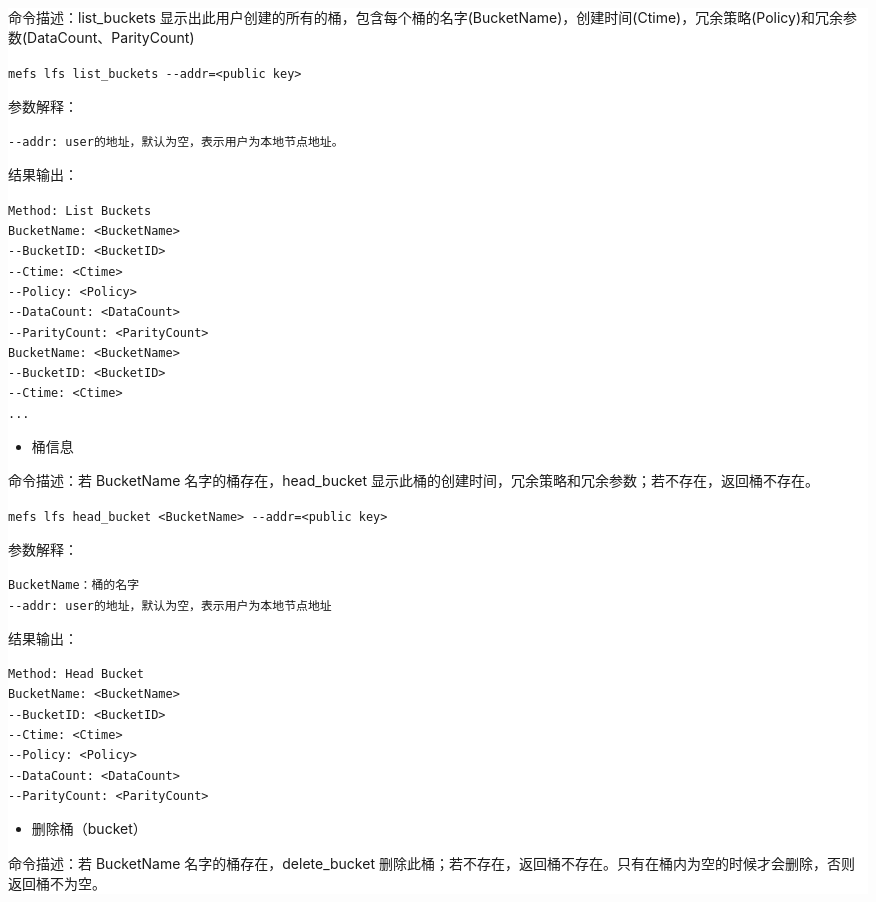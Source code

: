 命令描述：list_buckets 显示出此用户创建的所有的桶，包含每个桶的名字(BucketName)，创建时间(Ctime)，冗余策略(Policy)和冗余参数(DataCount、ParityCount)

```shell
mefs lfs list_buckets --addr=<public key>
```

参数解释：

```shell
--addr: user的地址，默认为空，表示用户为本地节点地址。
```

结果输出：

```shell
Method: List Buckets
BucketName: <BucketName>
--BucketID: <BucketID>
--Ctime: <Ctime>
--Policy: <Policy>
--DataCount: <DataCount>
--ParityCount: <ParityCount>
BucketName: <BucketName>
--BucketID: <BucketID>
--Ctime: <Ctime>
...
```

- 桶信息

命令描述：若 BucketName 名字的桶存在，head_bucket 显示此桶的创建时间，冗余策略和冗余参数；若不存在，返回桶不存在。

```shell
mefs lfs head_bucket <BucketName> --addr=<public key>
```

参数解释：

```shell
BucketName：桶的名字
--addr: user的地址，默认为空，表示用户为本地节点地址
```

结果输出：

```shell
Method: Head Bucket
BucketName: <BucketName>
--BucketID: <BucketID>
--Ctime: <Ctime>
--Policy: <Policy>
--DataCount: <DataCount>
--ParityCount: <ParityCount>
```

- 删除桶（bucket）

命令描述：若 BucketName 名字的桶存在，delete_bucket 删除此桶；若不存在，返回桶不存在。只有在桶内为空的时候才会删除，否则返回桶不为空。
